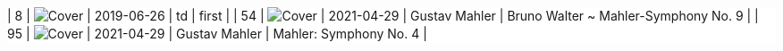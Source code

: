 | 8 | ![Cover](https://i.discogs.com/zyVLdY3MC79-ukWtcaJoreejXQ4E3mDsf6kpYrlzqxs/rs:fit/g:sm/q:40/h:150/w:150/czM6Ly9kaXNjb2dz/LWRhdGFiYXNlLWlt/YWdlcy9SLTEzODY3/NjMyLTE1NjI5MTk0/MjEtOTUwOC5qcGVn.jpeg) | 2019-06-26 | td | first |
| 54 | ![Cover](https://i.discogs.com/IC08AsNOzBMb0Wg1C2IDBpE6brYsNnNAmIO2grwwk-I/rs:fit/g:sm/q:40/h:150/w:150/czM6Ly9kaXNjb2dz/LWRhdGFiYXNlLWlt/YWdlcy9SLTE4NzI0/MzgxLTE2MjEwMDQw/ODgtNzUzMi5qcGVn.jpeg) | 2021-04-29 | Gustav Mahler | Bruno Walter ~ Mahler-Symphony No. 9 |
| 95 | ![Cover](https://i.discogs.com/IC08AsNOzBMb0Wg1C2IDBpE6brYsNnNAmIO2grwwk-I/rs:fit/g:sm/q:40/h:150/w:150/czM6Ly9kaXNjb2dz/LWRhdGFiYXNlLWlt/YWdlcy9SLTE4NzI0/MzgxLTE2MjEwMDQw/ODgtNzUzMi5qcGVn.jpeg) | 2021-04-29 | Gustav Mahler | Mahler: Symphony No. 4 |